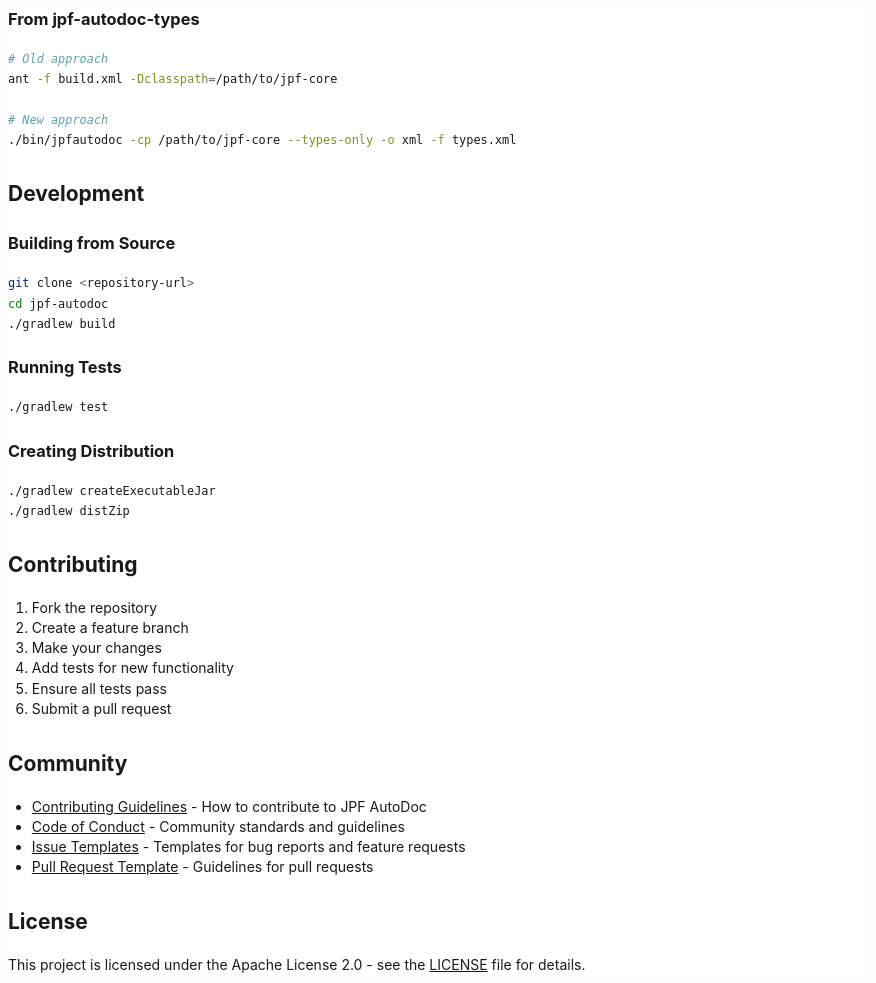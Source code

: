 ### From jpf-autodoc-types
```bash
# Old approach
ant -f build.xml -Dclasspath=/path/to/jpf-core

# New approach
./bin/jpfautodoc -cp /path/to/jpf-core --types-only -o xml -f types.xml
```

## Development

### Building from Source
```bash
git clone <repository-url>
cd jpf-autodoc
./gradlew build
```

### Running Tests
```bash
./gradlew test
```

### Creating Distribution
```bash
./gradlew createExecutableJar
./gradlew distZip
```

## Contributing

1. Fork the repository
2. Create a feature branch
3. Make your changes
4. Add tests for new functionality
5. Ensure all tests pass
6. Submit a pull request

## Community

- [Contributing Guidelines](CONTRIBUTING.md) - How to contribute to JPF AutoDoc
- [Code of Conduct](CODE_OF_CONDUCT.md) - Community standards and guidelines
- [Issue Templates](.github/ISSUE_TEMPLATE/) - Templates for bug reports and feature requests
- [Pull Request Template](.github/PULL_REQUEST_TEMPLATE.md) - Guidelines for pull requests

## License

This project is licensed under the Apache License 2.0 - see the [LICENSE](LICENSE) file for details.
